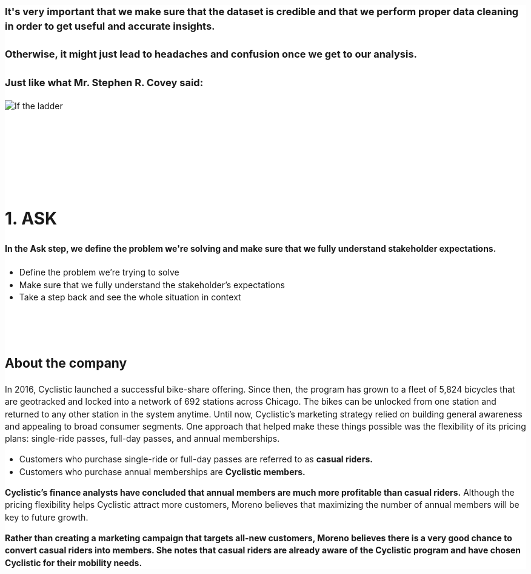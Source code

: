 ### **It's very important that we make sure that the dataset is credible and that we perform proper data cleaning in order to get useful and accurate insights.**
### **Otherwise, it might just lead to headaches and confusion once we get to our analysis.**

### **Just like what Mr. Stephen R. Covey said:**

<img width="787" alt="If the ladder" src="https://github.com/Gino-Freud-Hobayan/Google-Data-Analytics-Capstone-Project./assets/117270964/db256c5d-1a04-443e-becc-66af2db57998">


<br><br><br><br><br>


# 1. ASK

#### In the Ask step, we define the problem we're solving and make sure that we fully understand stakeholder expectations.

- Define the problem we’re trying to solve
- Make sure that we fully understand the stakeholder’s expectations
- Take a step back and see the whole situation in context


<br><br>

## **About the company** 

In 2016, Cyclistic launched a successful bike-share offering. 
Since then, the program has grown to a fleet of 5,824 bicycles that are geotracked and locked into a network of 692 stations across Chicago. 
The bikes can be unlocked from one station and returned to any other station in the system anytime.
Until now, Cyclistic’s marketing strategy relied on building general awareness and appealing to broad consumer segments.
One approach that helped make these things possible was the flexibility of its pricing plans: single-ride passes, full-day passes,
and annual memberships. 
- Customers who purchase single-ride or full-day passes are referred to as **casual riders.**
- Customers who purchase annual memberships are **Cyclistic members.**

**Cyclistic’s finance analysts have concluded that annual members are much more profitable than casual riders.**
Although the pricing flexibility helps Cyclistic attract more customers, Moreno believes that maximizing the number of annual members will
be key to future growth. 

**Rather than creating a marketing campaign that targets all-new customers, Moreno believes there is a
very good chance to convert casual riders into members. She notes that casual riders are already aware of the Cyclistic
program and have chosen Cyclistic for their mobility needs.**
